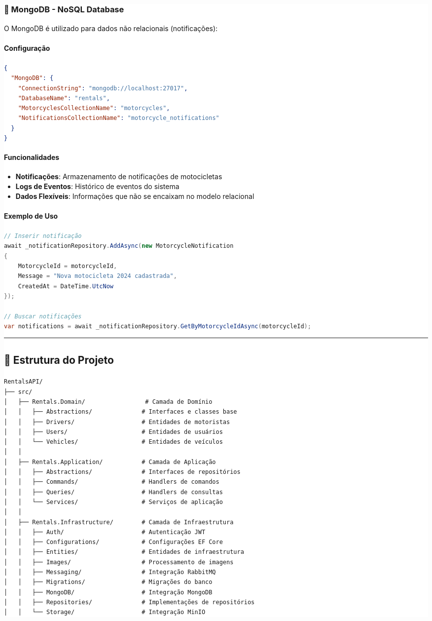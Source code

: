 ### **🍃 MongoDB - NoSQL Database**

O MongoDB é utilizado para dados não relacionais (notificações):

#### **Configuração**
```json
{
  "MongoDB": {
    "ConnectionString": "mongodb://localhost:27017",
    "DatabaseName": "rentals",
    "MotorcyclesCollectionName": "motorcycles",
    "NotificationsCollectionName": "motorcycle_notifications"
  }
}
```

#### **Funcionalidades**
- **Notificações**: Armazenamento de notificações de motocicletas
- **Logs de Eventos**: Histórico de eventos do sistema
- **Dados Flexíveis**: Informações que não se encaixam no modelo relacional

#### **Exemplo de Uso**
```csharp
// Inserir notificação
await _notificationRepository.AddAsync(new MotorcycleNotification
{
    MotorcycleId = motorcycleId,
    Message = "Nova motocicleta 2024 cadastrada",
    CreatedAt = DateTime.UtcNow
});

// Buscar notificações
var notifications = await _notificationRepository.GetByMotorcycleIdAsync(motorcycleId);
```

---

## 📁 Estrutura do Projeto

```
RentalsAPI/
├── src/
│   ├── Rentals.Domain/                 # Camada de Domínio
│   │   ├── Abstractions/              # Interfaces e classes base
│   │   ├── Drivers/                   # Entidades de motoristas
│   │   ├── Users/                     # Entidades de usuários
│   │   └── Vehicles/                  # Entidades de veículos
│   │
│   ├── Rentals.Application/           # Camada de Aplicação
│   │   ├── Abstractions/              # Interfaces de repositórios
│   │   ├── Commands/                  # Handlers de comandos
│   │   ├── Queries/                   # Handlers de consultas
│   │   └── Services/                  # Serviços de aplicação
│   │
│   ├── Rentals.Infrastructure/        # Camada de Infraestrutura
│   │   ├── Auth/                      # Autenticação JWT
│   │   ├── Configurations/            # Configurações EF Core
│   │   ├── Entities/                  # Entidades de infraestrutura
│   │   ├── Images/                    # Processamento de imagens
│   │   ├── Messaging/                 # Integração RabbitMQ
│   │   ├── Migrations/                # Migrações do banco
│   │   ├── MongoDB/                   # Integração MongoDB
│   │   ├── Repositories/              # Implementações de repositórios
│   │   └── Storage/                   # Integração MinIO
```